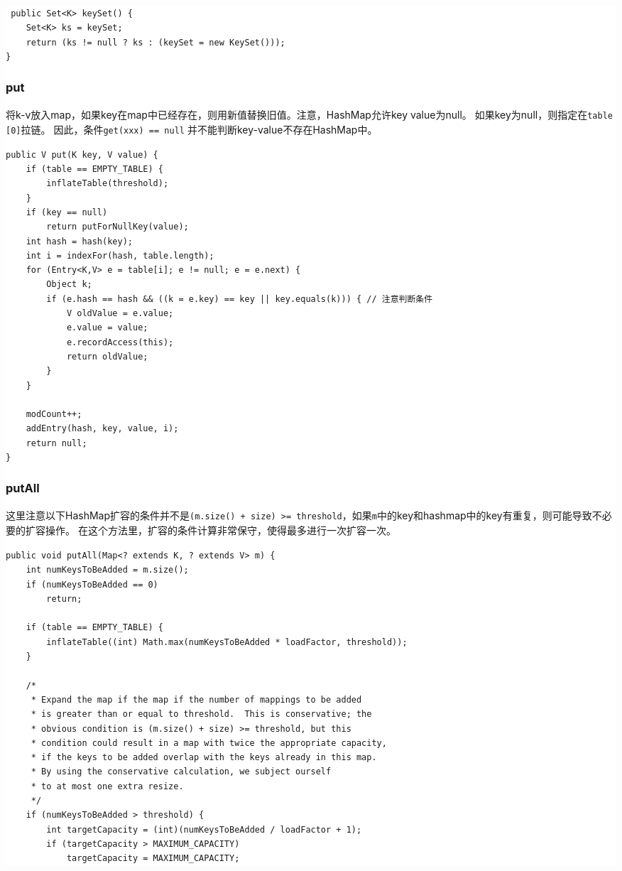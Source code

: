 ```
 public Set<K> keySet() {
    Set<K> ks = keySet;
    return (ks != null ? ks : (keySet = new KeySet()));
}
```

### put

将k-v放入map，如果key在map中已经存在，则用新值替换旧值。注意，HashMap允许key value为null。
如果key为null，则指定在`table[0]`拉链。 
因此，条件`get(xxx) == null` 并不能判断key-value不存在HashMap中。

```
public V put(K key, V value) {
    if (table == EMPTY_TABLE) {
        inflateTable(threshold);
    }
    if (key == null)
        return putForNullKey(value);
    int hash = hash(key);
    int i = indexFor(hash, table.length);
    for (Entry<K,V> e = table[i]; e != null; e = e.next) {
        Object k;
        if (e.hash == hash && ((k = e.key) == key || key.equals(k))) { // 注意判断条件
            V oldValue = e.value;
            e.value = value;
            e.recordAccess(this);
            return oldValue;
        }
    }

    modCount++;
    addEntry(hash, key, value, i);
    return null;
}
```

### putAll

这里注意以下HashMap扩容的条件并不是`(m.size() + size) >= threshold`，如果`m`中的key和hashmap中的key有重复，则可能导致不必要的扩容操作。
在这个方法里，扩容的条件计算非常保守，使得最多进行一次扩容一次。

```
public void putAll(Map<? extends K, ? extends V> m) {
    int numKeysToBeAdded = m.size();
    if (numKeysToBeAdded == 0)
        return;

    if (table == EMPTY_TABLE) {
        inflateTable((int) Math.max(numKeysToBeAdded * loadFactor, threshold));
    }

    /*
     * Expand the map if the map if the number of mappings to be added
     * is greater than or equal to threshold.  This is conservative; the
     * obvious condition is (m.size() + size) >= threshold, but this
     * condition could result in a map with twice the appropriate capacity,
     * if the keys to be added overlap with the keys already in this map.
     * By using the conservative calculation, we subject ourself
     * to at most one extra resize.
     */
    if (numKeysToBeAdded > threshold) {
        int targetCapacity = (int)(numKeysToBeAdded / loadFactor + 1);
        if (targetCapacity > MAXIMUM_CAPACITY)
            targetCapacity = MAXIMUM_CAPACITY;
```